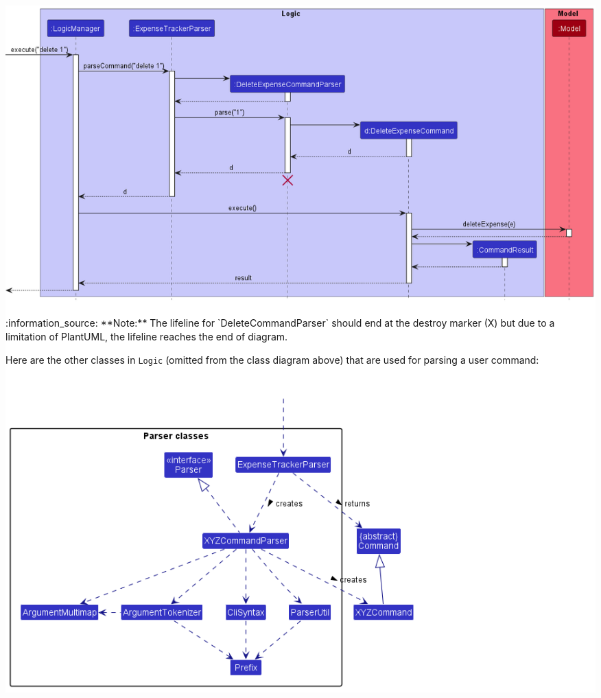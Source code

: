 ![Interactions Inside the Logic Component for the `delete 1` Command](images/DeleteSequenceDiagram.png)


<div markdown="span" class="alert alert-info">:information_source: **Note:** The lifeline for `DeleteCommandParser` should end at the destroy marker (X) but due to a limitation of PlantUML, the lifeline reaches the end of diagram.
</div>

Here are the other classes in `Logic` (omitted from the class diagram above) that are used for parsing a user command:


<img src="images/ParserClasses.png" width="600"/>
